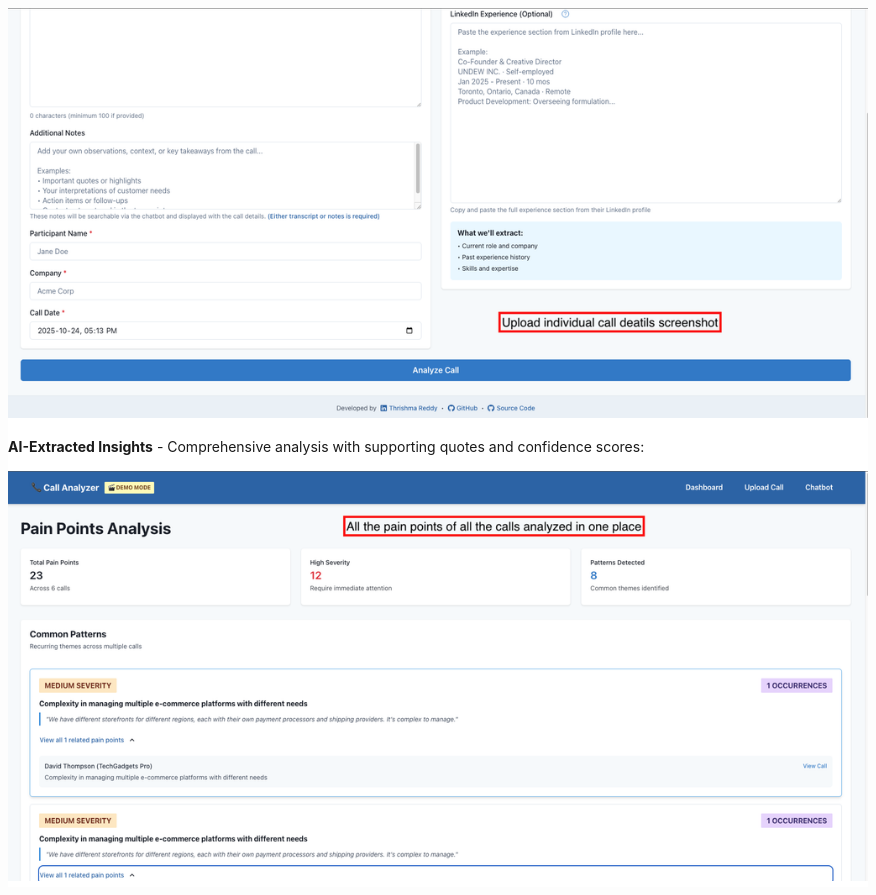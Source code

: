 ![End of analyze new call](docs/images/End%20of%20analyze%20new%20call%20-%20call%20analyzer.png)

**AI-Extracted Insights** - Comprehensive analysis with supporting quotes and confidence scores:

![Pain point analysis](docs/images/Pain%20point%20analysis%20-%20call%20analyzer.png)
